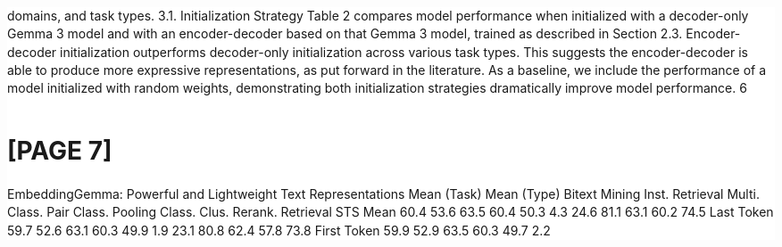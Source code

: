 domains, and task types.
3.1. Initialization Strategy
Table 2 compares model performance when initialized with a decoder-only Gemma 3 model and with
an encoder-decoder based on that Gemma 3 model, trained as described in Section 2.3. Encoder-
decoder initialization outperforms decoder-only initialization across various task types. This suggests
the encoder-decoder is able to produce more expressive representations, as put forward in the
literature. As a baseline, we include the performance of a model initialized with random weights,
demonstrating both initialization strategies dramatically improve model performance.
6


# [PAGE 7]
EmbeddingGemma: Powerful and Lightweight Text Representations
Mean
(Task)
Mean
(Type)
Bitext
Mining
Inst.
Retrieval
Multi.
Class.
Pair
Class.
Pooling
Class.
Clus.
Rerank.
Retrieval
STS
Mean
60.4
53.6
63.5
60.4
50.3
4.3
24.6
81.1
63.1
60.2
74.5
Last Token
59.7
52.6
63.1
60.3
49.9
1.9
23.1
80.8
62.4
57.8
73.8
First Token
59.9
52.9
63.5
60.3
49.7
2.2